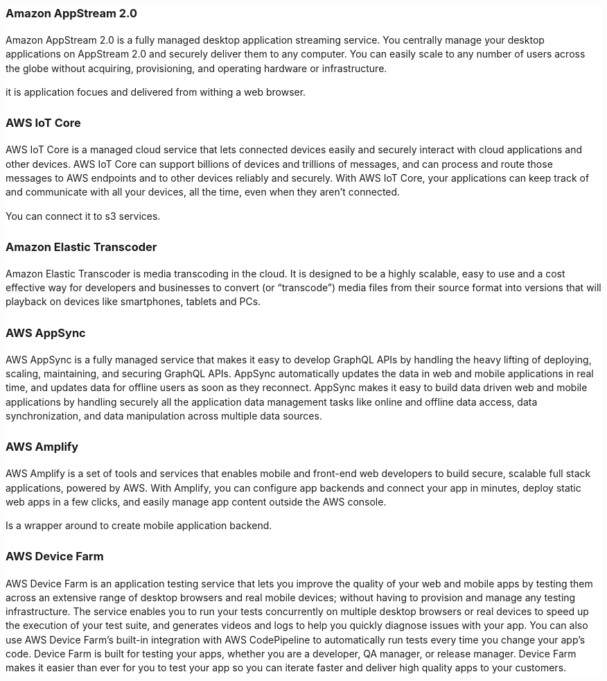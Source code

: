### Amazon AppStream 2.0
Amazon AppStream 2.0 is a fully managed desktop application streaming service. You centrally manage your desktop applications
on AppStream 2.0 and securely deliver them to any computer. You can easily scale to any number of users across the globe
without acquiring, provisioning, and operating hardware or infrastructure.

it is application focues and delivered from withing a web browser.

### AWS IoT Core
AWS IoT Core is a managed cloud service that lets connected devices easily and securely interact with cloud applications
and other devices. AWS IoT Core can support billions of devices and trillions of messages, and can process and route
those messages to AWS endpoints and to other devices reliably and securely. With AWS IoT Core, your applications can
keep track of and communicate with all your devices, all the time, even when they aren’t connected.

You can connect it to s3 services.

### Amazon Elastic Transcoder
Amazon Elastic Transcoder is media transcoding in the cloud. It is designed to be a highly scalable, easy to use and a
cost effective way for developers and businesses to convert (or “transcode”) media files from their source format into
versions that will playback on devices like smartphones, tablets and PCs.

### AWS AppSync
AWS AppSync is a fully managed service that makes it easy to develop GraphQL APIs by handling the heavy lifting of
deploying, scaling, maintaining, and securing GraphQL APIs. AppSync automatically updates the data in web and mobile
applications in real time, and updates data for offline users as soon as they reconnect. AppSync makes it easy to build
data driven web and mobile applications by handling securely all the application data management tasks like online and
offline data access, data synchronization, and data manipulation across multiple data sources.

### AWS Amplify
AWS Amplify is a set of tools and services that enables mobile and front-end web developers to build secure, scalable
full stack applications, powered by AWS. With Amplify, you can configure app backends and connect your app in minutes,
deploy static web apps in a few clicks, and easily manage app content outside the AWS console.

Is a wrapper around to create mobile application backend.

### AWS Device Farm
AWS Device Farm is an application testing service that lets you improve the quality of your web and mobile apps by
testing them across an extensive range of desktop browsers and real mobile devices; without having to provision and
manage any testing infrastructure. The service enables you to run your tests concurrently on multiple desktop browsers
or real devices to speed up the execution of your test suite, and generates videos and logs to help you quickly
diagnose issues with your app. You can also use AWS Device Farm’s built-in integration with AWS CodePipeline to
automatically run tests every time you change your app’s code. Device Farm is built for testing your apps, whether you
are a developer, QA manager, or release manager. Device Farm makes it easier than ever for you to test your app so you
can iterate faster and deliver high quality apps to your customers.
